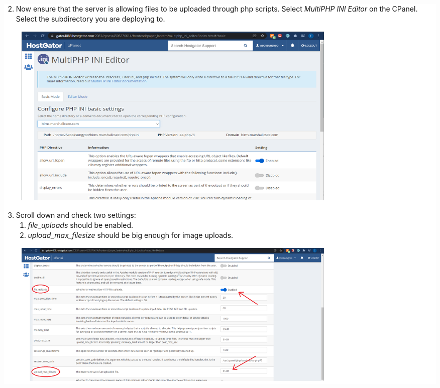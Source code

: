 2. Now ensure that the server is allowing files to be uploaded through php scripts. Select *MultiPHP INI Editor* on the CPanel. Select the subdirectory you are deploying to. 

&nbsp;&nbsp;&nbsp;&nbsp;&nbsp;&nbsp;&nbsp;&nbsp;&nbsp;<img src="img/phpini.png" alt="Data Flow" width="70%"/> 

3. Scroll down and check two settings:
    1. *file_uploads* should be enabled.
    2. *upload_max_filesize* should be big enough for image uploads. 

&nbsp;&nbsp;&nbsp;&nbsp;&nbsp;&nbsp;&nbsp;&nbsp;&nbsp;<img src="img/phpini_values.png" alt="Data Flow" width="70%"/>
